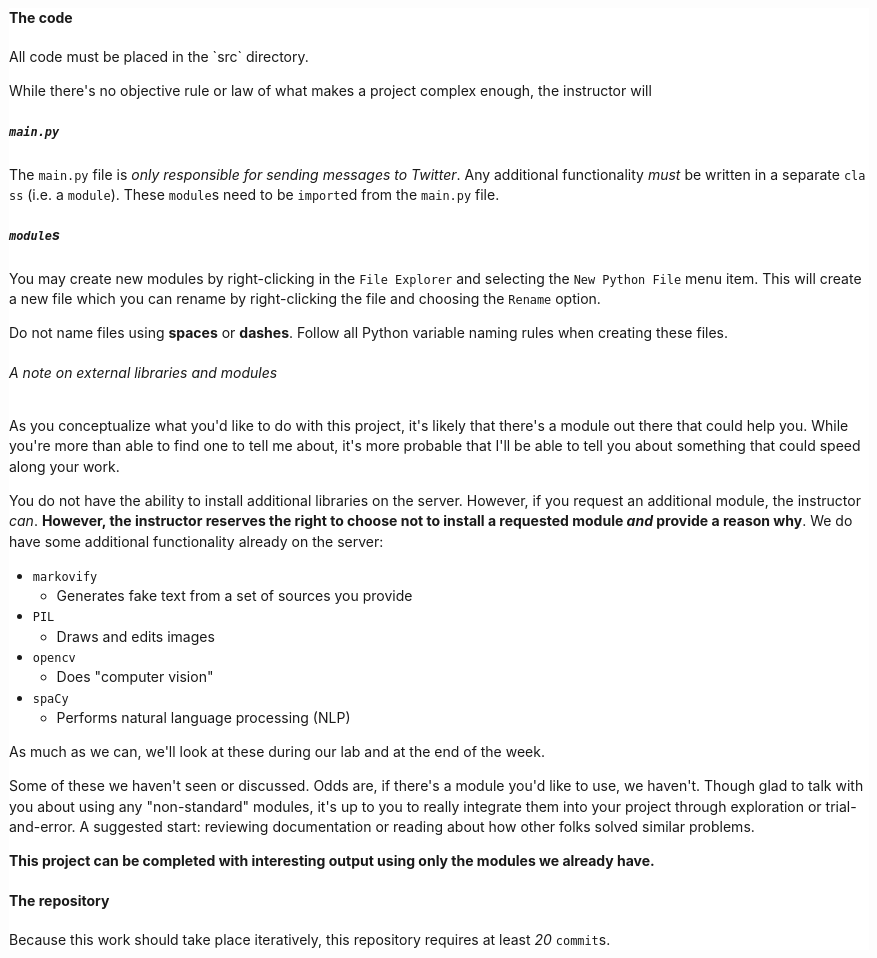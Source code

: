 #### The code

<div class="alert alert-block alert-danger">
<p>All code must be placed in the `src` directory.</p>
</div>

While there's no objective rule or law of what makes a project complex enough, the instructor will

##### `main.py`

The `main.py` file is _only responsible for sending messages to Twitter_. Any additional functionality _must_ be written in a separate `class` (i.e. a `module`). These `module`s need to be `import`ed from the `main.py` file.

##### `module`s

You may create new modules by right-clicking in the `File Explorer` and selecting the `New Python File` menu item. This will create a new file which you can rename by right-clicking the file and choosing the `Rename` option.

<div class="alert alert-block alert-warning">
    <p>Do not name files using <b>spaces</b> or <b>dashes</b>. Follow all Python variable naming rules when creating these files.</p>
</div>

###### A note on external libraries and modules

As you conceptualize what you'd like to do with this project, it's likely that there's a module out there that could help you. While you're more than able to find one to tell me about, it's more probable that I'll be able to tell you about something that could speed along your work.

You do not have the ability to install additional libraries on the server. However, if you request an additional module, the instructor _can_. **However, the instructor reserves the right to choose not to install a requested module _and_ provide a reason why**. We do have some additional functionality already on the server:

* `markovify`
  * Generates fake text from a set of sources you provide
* `PIL`
  * Draws and edits images
* `opencv`
  * Does "computer vision"
* `spaCy`
  * Performs natural language processing (NLP)
  
As much as we can, we'll look at these during our lab and at the end of the week.

Some of these we haven't seen or discussed. Odds are, if there's a module you'd like to use, we haven't. Though glad to talk with you about using any "non-standard" modules, it's up to you to really integrate them into your project through exploration or trial-and-error. A suggested start: reviewing documentation or reading about how other folks solved similar problems.

**This project can be completed with interesting output using only the modules we already have.**

#### The repository

Because this work should take place iteratively, this repository requires at least _20_ `commit`s.
